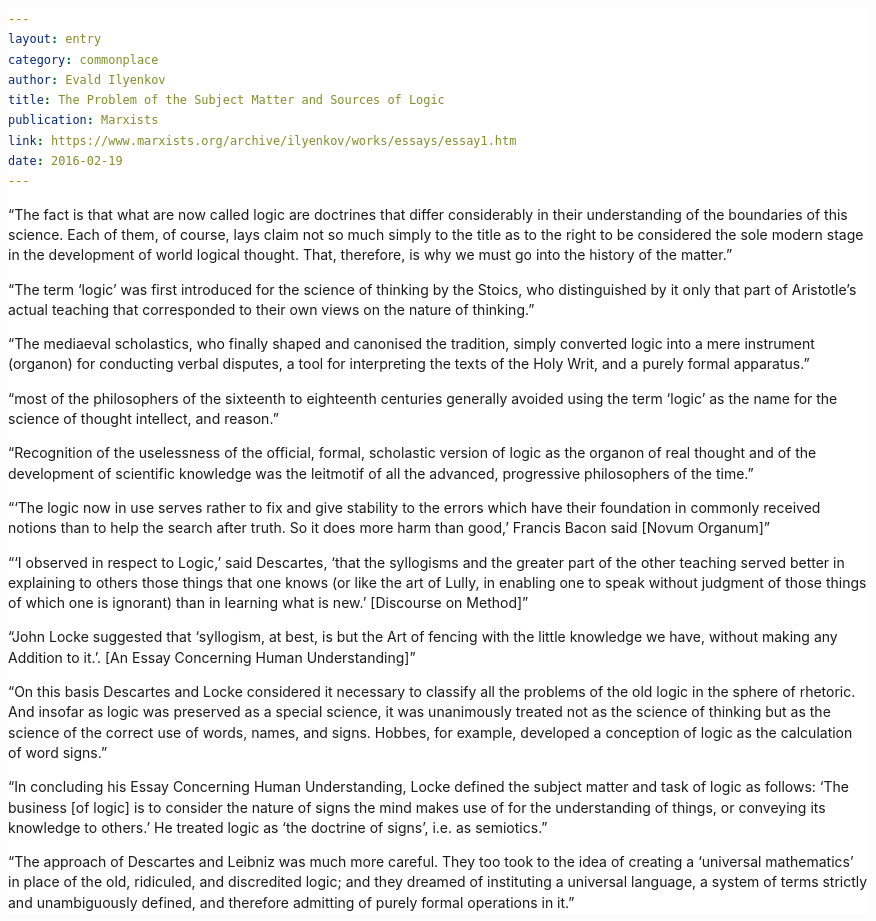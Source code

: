 ```yaml
---
layout: entry
category: commonplace
author: Evald Ilyenkov
title: The Problem of the Subject Matter and Sources of Logic
publication: Marxists
link: https://www.marxists.org/archive/ilyenkov/works/essays/essay1.htm
date: 2016-02-19
---
```


“The fact is that what are now called logic are doctrines that differ considerably in their understanding of the boundaries of this science. Each of them, of course, lays claim not so much simply to the title as to the right to be considered the sole modern stage in the development of world logical thought. That, therefore, is why we must go into the history of the matter.”

“The term ‘logic’ was first introduced for the science of thinking by the Stoics, who distinguished by it only that part of Aristotle’s actual teaching that corresponded to their own views on the nature of thinking.”

“The mediaeval scholastics, who finally shaped and canonised the tradition, simply converted logic into a mere instrument (organon) for conducting verbal disputes, a tool for interpreting the texts of the Holy Writ, and a purely formal apparatus.”

“most of the philosophers of the sixteenth to eighteenth centuries generally avoided using the term ‘logic’ as the name for the science of thought intellect, and reason.”

“Recognition of the uselessness of the official, formal, scholastic version of logic as the organon of real thought and of the development of scientific knowledge was the leitmotif of all the advanced, progressive philosophers of the time.”

“‘The logic now in use serves rather to fix and give stability to the errors which have their foundation in commonly received notions than to help the search after truth. So it does more harm than good,’ Francis Bacon said [Novum Organum]”

“‘I observed in respect to Logic,’ said Descartes, ‘that the syllogisms and the greater part of the other teaching served better in explaining to others those things that one knows (or like the art of Lully, in enabling one to speak without judgment of those things of which one is ignorant) than in learning what is new.’ [Discourse on Method]”

“John Locke suggested that ‘syllogism, at best, is but the Art of fencing with the little knowledge we have, without making any Addition to it.’. [An Essay Concerning Human Understanding]”

“On this basis Descartes and Locke considered it necessary to classify all the problems of the old logic in the sphere of rhetoric. And insofar as logic was preserved as a special science, it was unanimously treated not as the science of thinking but as the science of the correct use of words, names, and signs. Hobbes, for example, developed a conception of logic as the calculation of word signs.”

“In concluding his Essay Concerning Human Understanding, Locke defined the subject matter and task of logic as follows: ‘The business [of logic] is to consider the nature of signs the mind makes use of for the understanding of things, or conveying its knowledge to others.’ He treated logic as ‘the doctrine of signs’, i.e. as semiotics.”

“The approach of Descartes and Leibniz was much more careful. They too took to the idea of creating a ‘universal mathematics’ in place of the old, ridiculed, and discredited logic; and they dreamed of instituting a universal language, a system of terms strictly and unambiguously defined, and therefore admitting of purely formal operations in it.”
